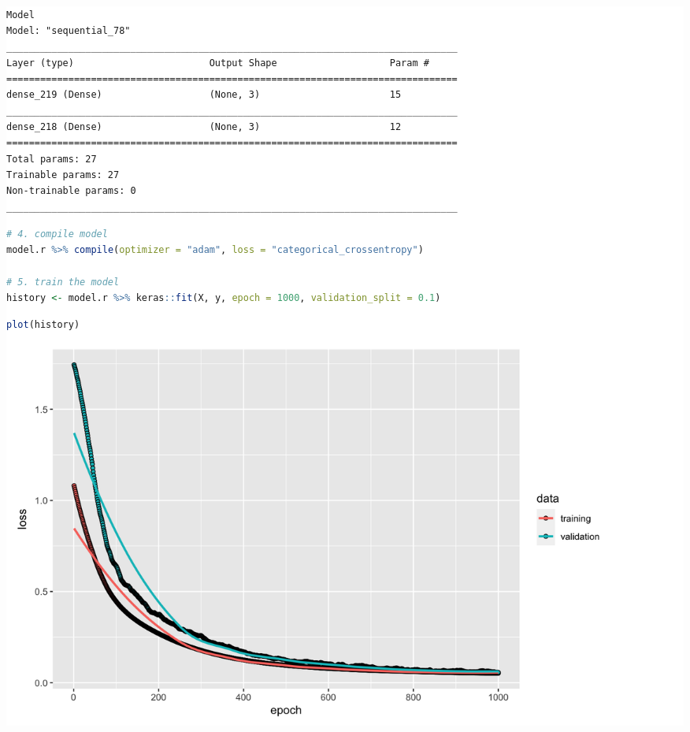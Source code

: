 ```
Model
Model: "sequential_78"
________________________________________________________________________________
Layer (type)                        Output Shape                    Param #     
================================================================================
dense_219 (Dense)                   (None, 3)                       15          
________________________________________________________________________________
dense_218 (Dense)                   (None, 3)                       12          
================================================================================
Total params: 27
Trainable params: 27
Non-trainable params: 0
________________________________________________________________________________
```

```r
# 4. compile model
model.r %>% compile(optimizer = "adam", loss = "categorical_crossentropy")

# 5. train the model
history <- model.r %>% keras::fit(X, y, epoch = 1000, validation_split = 0.1)
```



```r
plot(history)
```

<img src="DL2_files/figure-html/unnamed-chunk-24-1.png" width="768" />
